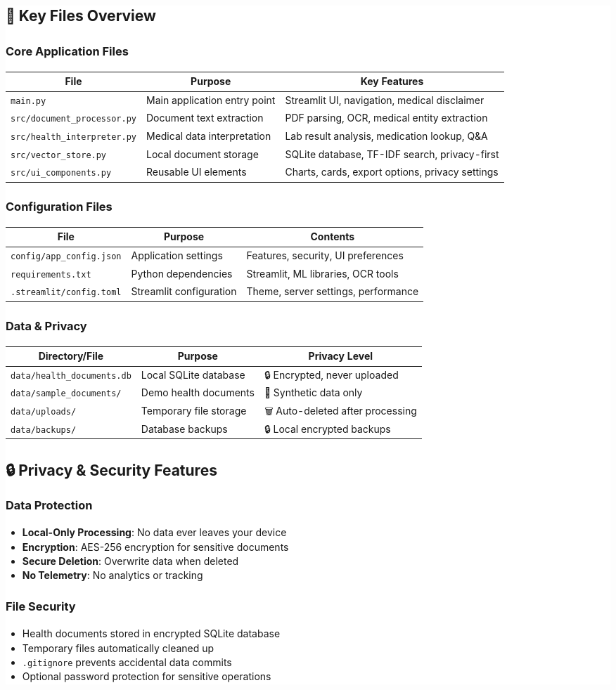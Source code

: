 ## 📝 Key Files Overview

### Core Application Files

| File | Purpose | Key Features |
|------|---------|--------------|
| `main.py` | Main application entry point | Streamlit UI, navigation, medical disclaimer |
| `src/document_processor.py` | Document text extraction | PDF parsing, OCR, medical entity extraction |
| `src/health_interpreter.py` | Medical data interpretation | Lab result analysis, medication lookup, Q&A |
| `src/vector_store.py` | Local document storage | SQLite database, TF-IDF search, privacy-first |
| `src/ui_components.py` | Reusable UI elements | Charts, cards, export options, privacy settings |

### Configuration Files

| File | Purpose | Contents |
|------|---------|----------|
| `config/app_config.json` | Application settings | Features, security, UI preferences |
| `requirements.txt` | Python dependencies | Streamlit, ML libraries, OCR tools |
| `.streamlit/config.toml` | Streamlit configuration | Theme, server settings, performance |

### Data & Privacy

| Directory/File | Purpose | Privacy Level |
|----------------|---------|---------------|
| `data/health_documents.db` | Local SQLite database | 🔒 Encrypted, never uploaded |
| `data/sample_documents/` | Demo health documents | 📝 Synthetic data only |
| `data/uploads/` | Temporary file storage | 🗑️ Auto-deleted after processing |
| `data/backups/` | Database backups | 🔒 Local encrypted backups |

## 🔒 Privacy & Security Features

### Data Protection
- **Local-Only Processing**: No data ever leaves your device
- **Encryption**: AES-256 encryption for sensitive documents
- **Secure Deletion**: Overwrite data when deleted
- **No Telemetry**: No analytics or tracking

### File Security
- Health documents stored in encrypted SQLite database
- Temporary files automatically cleaned up
- `.gitignore` prevents accidental data commits
- Optional password protection for sensitive operations
